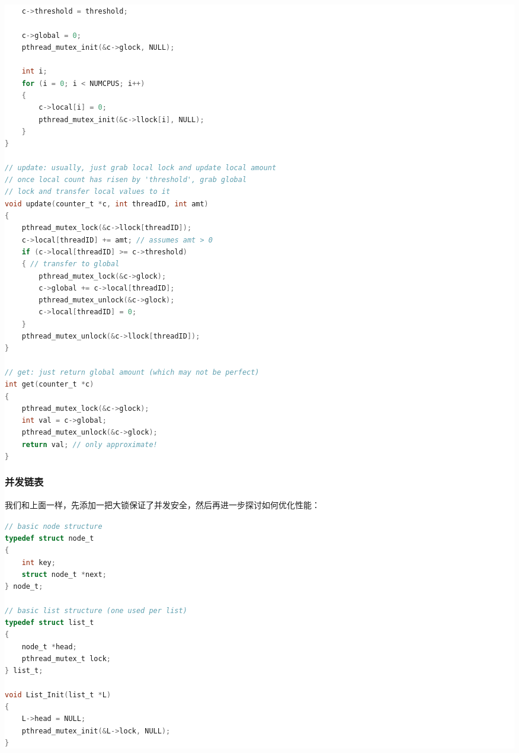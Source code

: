 ```c
    c->threshold = threshold;

    c->global = 0;
    pthread_mutex_init(&c->glock, NULL);

    int i;
    for (i = 0; i < NUMCPUS; i++)
    {
        c->local[i] = 0;
        pthread_mutex_init(&c->llock[i], NULL);
    }
}

// update: usually, just grab local lock and update local amount
// once local count has risen by 'threshold', grab global
// lock and transfer local values to it
void update(counter_t *c, int threadID, int amt)
{
    pthread_mutex_lock(&c->llock[threadID]);
    c->local[threadID] += amt; // assumes amt > 0
    if (c->local[threadID] >= c->threshold)
    { // transfer to global
        pthread_mutex_lock(&c->glock);
        c->global += c->local[threadID];
        pthread_mutex_unlock(&c->glock);
        c->local[threadID] = 0;
    }
    pthread_mutex_unlock(&c->llock[threadID]);
}

// get: just return global amount (which may not be perfect)
int get(counter_t *c)
{
    pthread_mutex_lock(&c->glock);
    int val = c->global;
    pthread_mutex_unlock(&c->glock);
    return val; // only approximate!
}
```

### 并发链表

我们和上面一样，先添加一把大锁保证了并发安全，然后再进一步探讨如何优化性能：

```c
// basic node structure
typedef struct node_t
{
    int key;
    struct node_t *next;
} node_t;

// basic list structure (one used per list)
typedef struct list_t
{
    node_t *head;
    pthread_mutex_t lock;
} list_t;

void List_Init(list_t *L)
{
    L->head = NULL;
    pthread_mutex_init(&L->lock, NULL);
}
```